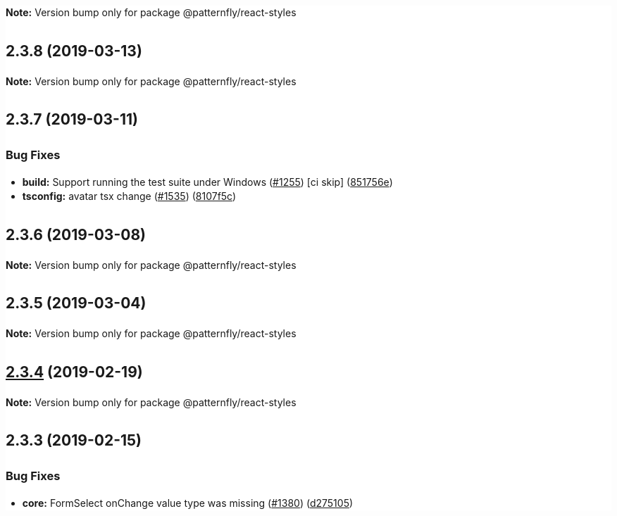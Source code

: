 **Note:** Version bump only for package @patternfly/react-styles





## 2.3.8 (2019-03-13)

**Note:** Version bump only for package @patternfly/react-styles





## 2.3.7 (2019-03-11)


### Bug Fixes

* **build:** Support running the test suite under Windows ([#1255](https://github.com/patternfly/patternfly-react/issues/1255)) [ci skip] ([851756e](https://github.com/patternfly/patternfly-react/commit/851756e))
* **tsconfig:** avatar tsx change ([#1535](https://github.com/patternfly/patternfly-react/issues/1535)) ([8107f5c](https://github.com/patternfly/patternfly-react/commit/8107f5c))





## 2.3.6 (2019-03-08)

**Note:** Version bump only for package @patternfly/react-styles





## 2.3.5 (2019-03-04)

**Note:** Version bump only for package @patternfly/react-styles





## [2.3.4](https://github.com/patternfly/patternfly-react/compare/@patternfly/react-styles@2.3.3...@patternfly/react-styles@2.3.4) (2019-02-19)

**Note:** Version bump only for package @patternfly/react-styles





## 2.3.3 (2019-02-15)


### Bug Fixes

* **core:** FormSelect onChange value type was missing ([#1380](https://github.com/patternfly/patternfly-react/issues/1380)) ([d275105](https://github.com/patternfly/patternfly-react/commit/d275105))
